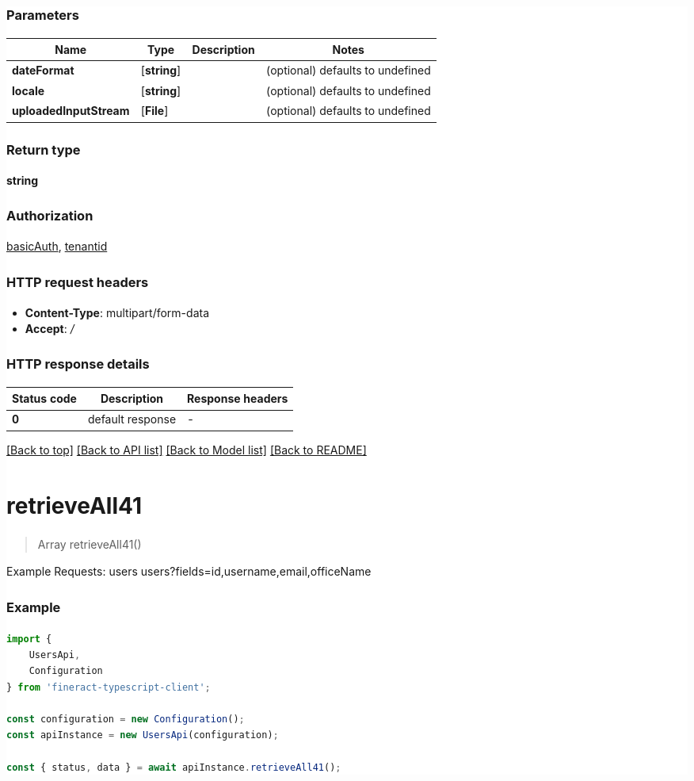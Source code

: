 ### Parameters

|Name | Type | Description  | Notes|
|------------- | ------------- | ------------- | -------------|
| **dateFormat** | [**string**] |  | (optional) defaults to undefined|
| **locale** | [**string**] |  | (optional) defaults to undefined|
| **uploadedInputStream** | [**File**] |  | (optional) defaults to undefined|


### Return type

**string**

### Authorization

[basicAuth](../README.md#basicAuth), [tenantid](../README.md#tenantid)

### HTTP request headers

 - **Content-Type**: multipart/form-data
 - **Accept**: */*


### HTTP response details
| Status code | Description | Response headers |
|-------------|-------------|------------------|
|**0** | default response |  -  |

[[Back to top]](#) [[Back to API list]](../README.md#documentation-for-api-endpoints) [[Back to Model list]](../README.md#documentation-for-models) [[Back to README]](../README.md)

# **retrieveAll41**
> Array<GetUsersResponse> retrieveAll41()

Example Requests:  users   users?fields=id,username,email,officeName

### Example

```typescript
import {
    UsersApi,
    Configuration
} from 'fineract-typescript-client';

const configuration = new Configuration();
const apiInstance = new UsersApi(configuration);

const { status, data } = await apiInstance.retrieveAll41();
```
